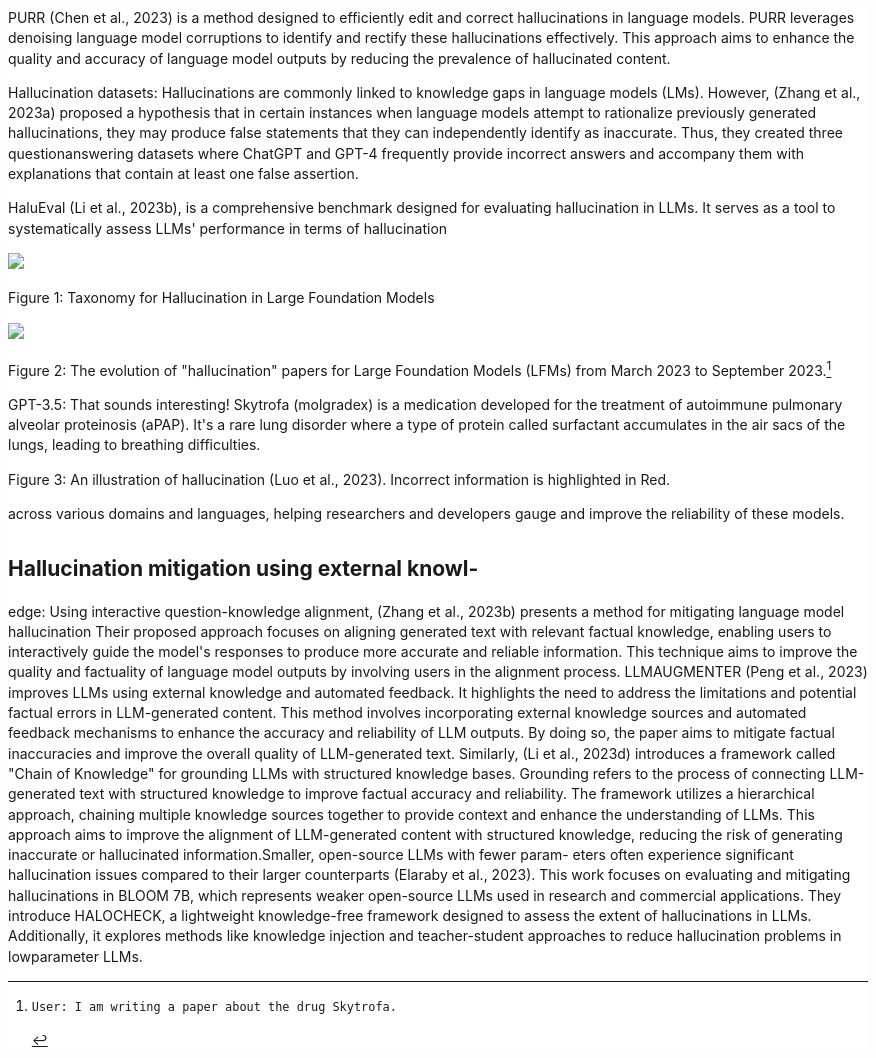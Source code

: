 PURR (Chen et al., 2023) is a method designed to efficiently edit and correct hallucinations in language models. PURR leverages denoising language model corruptions to identify and rectify these hallucinations effectively. This approach aims to enhance the quality and accuracy of language model outputs by reducing the prevalence of hallucinated content.

Hallucination datasets: Hallucinations are commonly linked to knowledge gaps in language models (LMs). However, (Zhang et al., 2023a) proposed a hypothesis that in certain instances when language models attempt to rationalize previously generated hallucinations, they may produce false statements that they can independently identify as inaccurate. Thus, they created three questionanswering datasets where ChatGPT and GPT-4 frequently provide incorrect answers and accompany them with explanations that contain at least one false assertion.

HaluEval (Li et al., 2023b), is a comprehensive benchmark designed for evaluating hallucination in LLMs. It serves as a tool to systematically assess LLMs' performance in terms of hallucination

![](https://cdn.mathpix.com/cropped/2024_06_04_02620b23ddb76a7db469g-03.jpg?height=808&width=1604&top_left_y=230&top_left_x=226)

Figure 1: Taxonomy for Hallucination in Large Foundation Models

![](https://cdn.mathpix.com/cropped/2024_06_04_02620b23ddb76a7db469g-03.jpg?height=469&width=740&top_left_y=1196&top_left_x=287)

Figure 2: The evolution of "hallucination" papers for Large Foundation Models (LFMs) from March 2023 to September 2023.[^1]

GPT-3.5: That sounds interesting! Skytrofa (molgradex) is a medication developed for the treatment of autoimmune pulmonary alveolar proteinosis (aPAP). It's a rare lung disorder where a type of protein called surfactant accumulates in the air sacs of the lungs, leading to breathing difficulties.

Figure 3: An illustration of hallucination (Luo et al., 2023). Incorrect information is highlighted in Red.

across various domains and languages, helping researchers and developers gauge and improve the reliability of these models.

## Hallucination mitigation using external knowl-

 edge: Using interactive question-knowledge alignment, (Zhang et al., 2023b) presents a method for mitigating language model hallucination Their proposed approach focuses on aligning generated text with relevant factual knowledge, enabling users to interactively guide the model's responses to produce more accurate and reliable information. This technique aims to improve the quality and factuality of language model outputs by involving users in the alignment process. LLMAUGMENTER (Peng et al., 2023) improves LLMs using external knowledge and automated feedback. It highlights the need to address the limitations and potential factual errors in LLM-generated content. This method involves incorporating external knowledge sources and automated feedback mechanisms to enhance the accuracy and reliability of LLM outputs. By doing so, the paper aims to mitigate factual inaccuracies and improve the overall quality of LLM-generated text. Similarly, (Li et al., 2023d) introduces a framework called "Chain of Knowledge" for grounding LLMs with structured knowledge bases. Grounding refers to the process of connecting LLM-generated text with structured knowledge to improve factual accuracy and reliability. The framework utilizes a hierarchical approach, chaining multiple knowledge sources together to provide context and enhance the understanding of LLMs. This approach aims to improve the alignment of LLM-generated content with structured knowledge, reducing the risk of generating inaccurate or hallucinated information.Smaller, open-source LLMs with fewer param-
eters often experience significant hallucination issues compared to their larger counterparts (Elaraby et al., 2023). This work focuses on evaluating and mitigating hallucinations in BLOOM 7B, which represents weaker open-source LLMs used in research and commercial applications. They introduce HALOCHECK, a lightweight knowledge-free framework designed to assess the extent of hallucinations in LLMs. Additionally, it explores methods like knowledge injection and teacher-student approaches to reduce hallucination problems in lowparameter LLMs.


[^0]:    corresponding author
[^1]:    User: I am writing a paper about the drug Skytrofa.